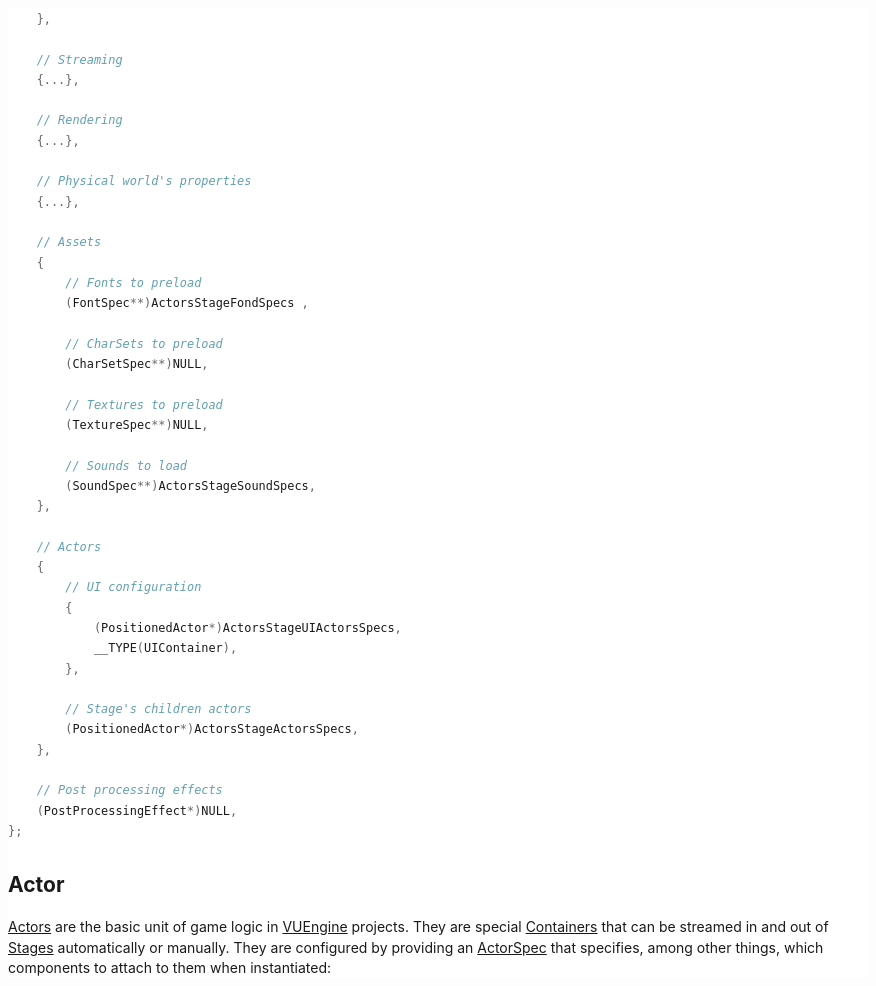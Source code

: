 ```cpp
    },

    // Streaming
    {...},

    // Rendering
    {...},

    // Physical world's properties
    {...},

    // Assets
    {
        // Fonts to preload
        (FontSpec**)ActorsStageFondSpecs ,

        // CharSets to preload
        (CharSetSpec**)NULL,

        // Textures to preload
        (TextureSpec**)NULL,

        // Sounds to load
        (SoundSpec**)ActorsStageSoundSpecs,
    },

    // Actors
    {
        // UI configuration
        {
            (PositionedActor*)ActorsStageUIActorsSpecs,
            __TYPE(UIContainer),
        },

        // Stage's children actors
        (PositionedActor*)ActorsStageActorsSpecs,
    },

    // Post processing effects
    (PostProcessingEffect*)NULL,
};
```

## Actor

[Actors](/documentation/api/class-actor/) are the basic unit of game logic in [VUEngine](https://github.com/VUEngine/VUEngine-Core) projects. They are special [Containers](/documentation/api/class-container/) that can be streamed in and out of [Stages](/documentation/api/class-stage/) automatically or manually. They are configured by providing an [ActorSpec](/documentation/api/struct-actor-spec/) that specifies, among other things, which components to attach to them when instantiated:
